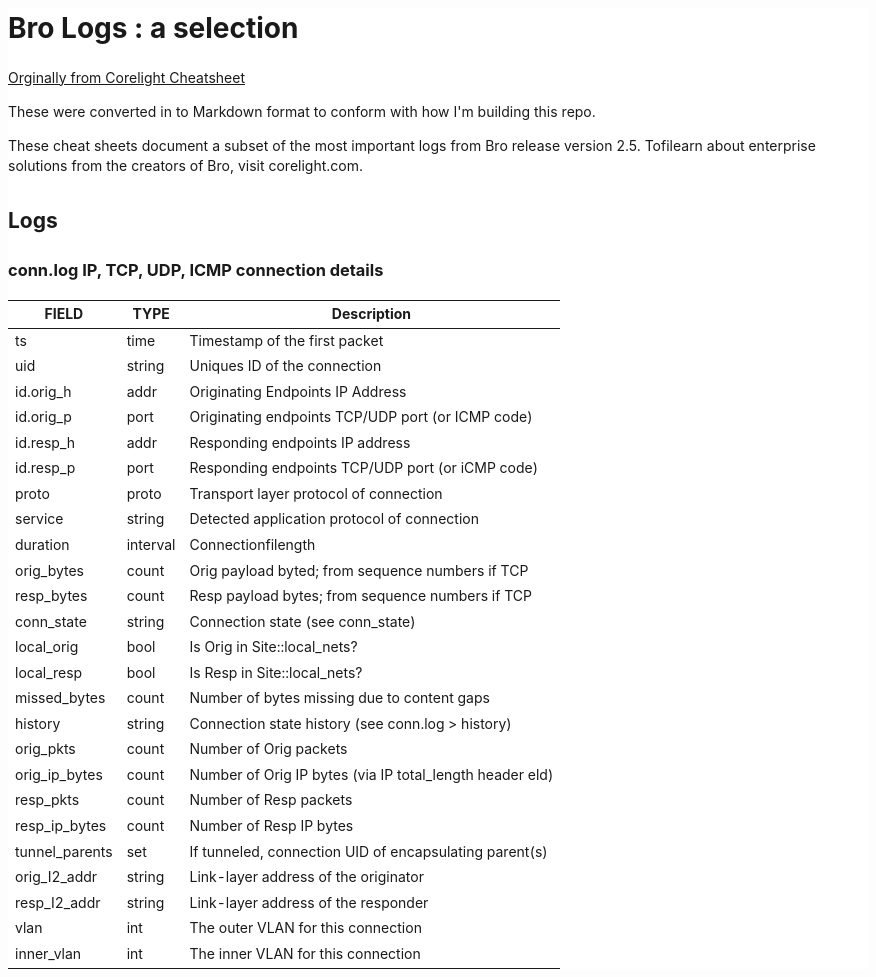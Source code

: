 # Bro Logs : a selection

[Orginally from Corelight Cheatsheet](https://github.com/corelight/bro-cheatsheets)

These were converted in to Markdown format to conform with how I'm building this repo.

These cheat sheets document a subset of the most important logs from Bro release version 2.5. Tofilearn about enterprise solutions from the creators of Bro, visit corelight.com.

## Logs

### conn.log IP, TCP, UDP, ICMP connection details

| FIELD | TYPE | Description |
| - | - | - |
| ts | time | Timestamp of the first packet |
| uid  | string  | Uniques ID of the connection  |
| id.orig_h  | addr  | Originating Endpoints IP Address   |
| id.orig_p  | port  | Originating endpoints TCP/UDP port (or ICMP code) |
| id.resp_h  | addr | Responding endpoints IP address |
| id.resp_p  | port  | Responding endpoints TCP/UDP port (or iCMP code) |
| proto  | proto  | Transport layer protocol of connection |
| service  | string  | Detected application protocol of connection  |
| duration  | interval  | Connectionfilength |
| orig_bytes  | count  | Orig payload byted; from sequence numbers  if TCP |
| resp_bytes  | count   | Resp payload bytes; from sequence numbers if TCP |
| conn_state  | string  | Connection  state (see conn_state) |
| local_orig | bool | Is Orig in Site::local_nets? |
| local_resp | bool | Is Resp in Site::local_nets? |
| missed_bytes | count | Number of bytes missing due to content gaps |
| history | string | Connection state history (see conn.log > history) |
| orig_pkts | count | Number of Orig packets
| orig_ip_bytes | count | Number of Orig IP bytes (via IP total_length header  eld) |
| resp_pkts | count | Number of Resp packets |
| resp_ip_bytes | count | Number of Resp IP bytes | (via IP total_length header  eld) |
| tunnel_parents | set | If tunneled, connection UID of encapsulating parent(s) |
| orig_I2_addr | string | Link-layer address of the originator |
| resp_I2_addr | string | Link-layer address of the responder |
| vlan |  int | The outer VLAN for this connection |
| inner_vlan | int | The inner VLAN for this connection |
